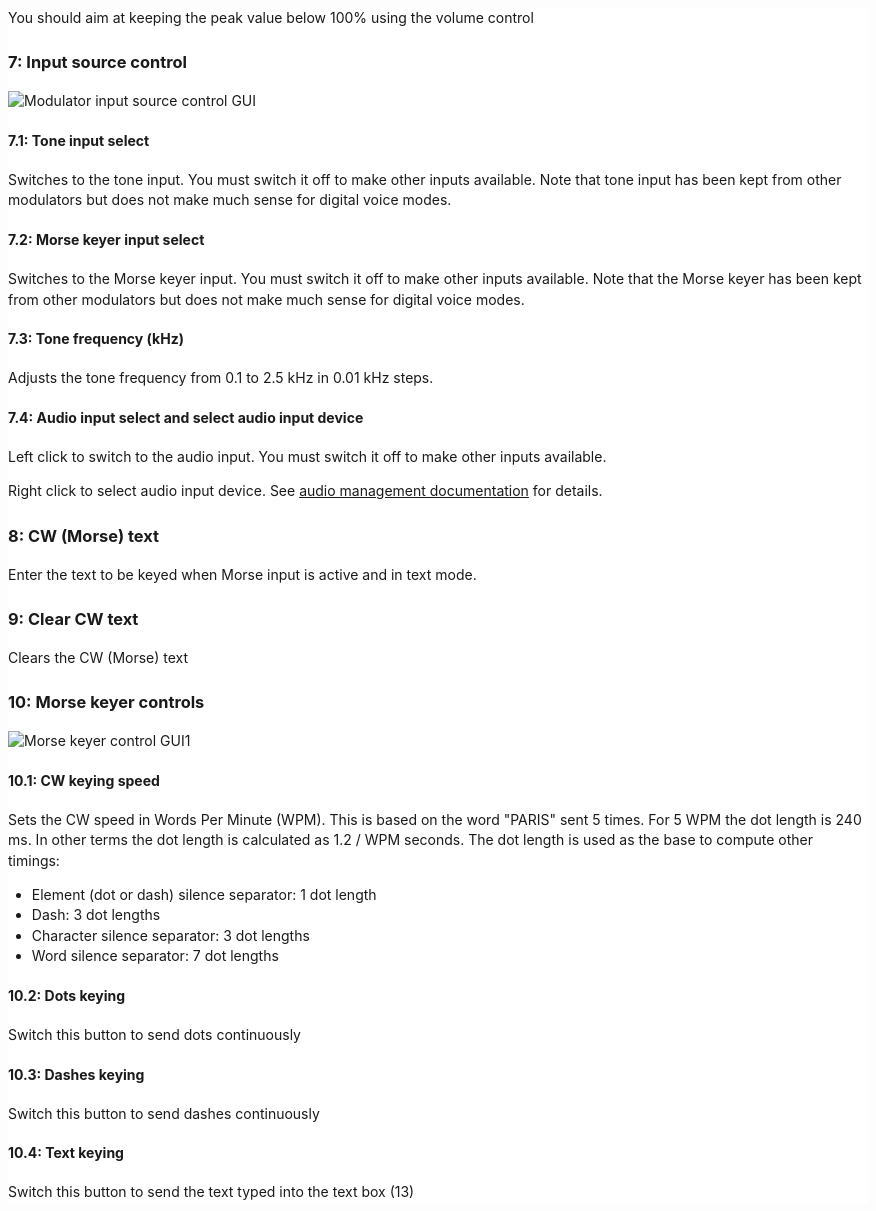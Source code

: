 You should aim at keeping the peak value below 100% using the volume control

<h3>7: Input source control</h3>

![Modulator input source control GUI](../../../doc/img/ModControls.png)

<h4>7.1: Tone input select</h4>

Switches to the tone input. You must switch it off to make other inputs available. Note that tone input has been kept from other modulators but does not make much sense for digital voice modes.

<h4>7.2: Morse keyer input select</h4>

Switches to the Morse keyer input. You must switch it off to make other inputs available. Note that the Morse keyer has been kept from other modulators but does not make much sense for digital voice modes.

<h4>7.3: Tone frequency (kHz)</h4>

Adjusts the tone frequency from 0.1 to 2.5 kHz in 0.01 kHz steps.

<h4>7.4: Audio input select and select audio input device</h4>

Left click to switch to the audio input. You must switch it off to make other inputs available.

Right click to select audio input device. See [audio management documentation](../../../sdrgui/audio.md) for details.

<h3>8: CW (Morse) text</h3>

Enter the text to be keyed when Morse input is active and in text mode.

<h3>9: Clear CW text</h3>

Clears the CW (Morse) text

<h3>10: Morse keyer controls</h3>

![Morse keyer control GUI1](../../../doc/img/ModCWControls1.png)

<h4>10.1: CW keying speed</h4>

Sets the CW speed in Words Per Minute (WPM). This is based on the word "PARIS" sent 5 times. For 5 WPM the dot length is 240 ms. In other terms the dot length is calculated as 1.2 / WPM seconds. The dot length is used as the base to compute other timings:

  - Element (dot or dash) silence separator: 1 dot length
  - Dash: 3 dot lengths
  - Character silence separator: 3 dot lengths
  - Word silence separator: 7 dot lengths

<h4>10.2: Dots keying</h4>

Switch this button to send dots continuously

<h4>10.3: Dashes keying</h4>

Switch this button to send dashes continuously

<h4>10.4: Text keying</h4>

Switch this button to send the text typed into the text box (13)
